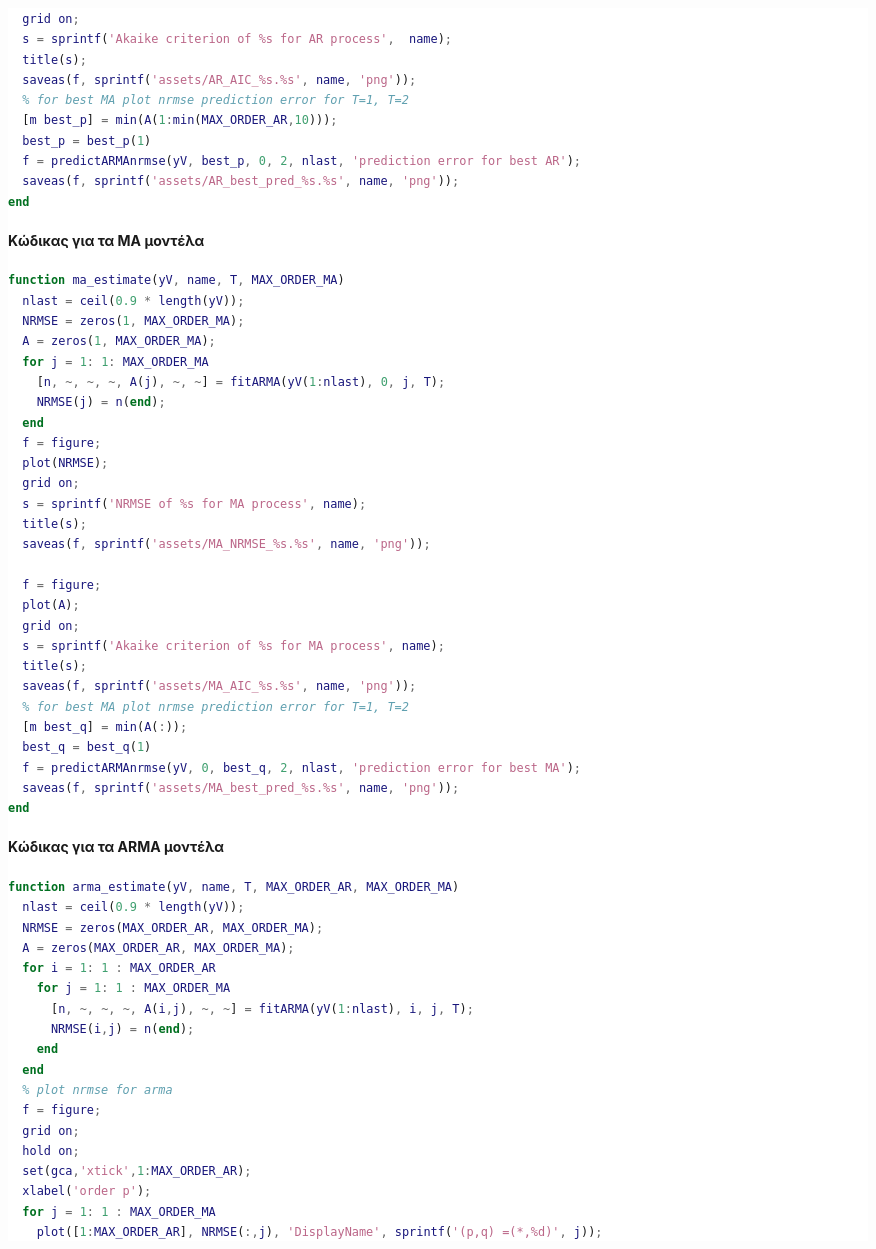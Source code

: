 ```matlab
  grid on;
  s = sprintf('Akaike criterion of %s for AR process',  name);
  title(s);
  saveas(f, sprintf('assets/AR_AIC_%s.%s', name, 'png'));
  % for best MA plot nrmse prediction error for T=1, T=2
  [m best_p] = min(A(1:min(MAX_ORDER_AR,10)));
  best_p = best_p(1)
  f = predictARMAnrmse(yV, best_p, 0, 2, nlast, 'prediction error for best AR');
  saveas(f, sprintf('assets/AR_best_pred_%s.%s', name, 'png'));
end
```

#### Κώδικας για τα ΜΑ μοντέλα

```matlab 
function ma_estimate(yV, name, T, MAX_ORDER_MA)
  nlast = ceil(0.9 * length(yV));
  NRMSE = zeros(1, MAX_ORDER_MA);
  A = zeros(1, MAX_ORDER_MA);
  for j = 1: 1: MAX_ORDER_MA
    [n, ~, ~, ~, A(j), ~, ~] = fitARMA(yV(1:nlast), 0, j, T);
    NRMSE(j) = n(end);
  end
  f = figure;
  plot(NRMSE);
  grid on;
  s = sprintf('NRMSE of %s for MA process', name);
  title(s);
  saveas(f, sprintf('assets/MA_NRMSE_%s.%s', name, 'png'));
  
  f = figure;
  plot(A);
  grid on;
  s = sprintf('Akaike criterion of %s for MA process', name);
  title(s);
  saveas(f, sprintf('assets/MA_AIC_%s.%s', name, 'png'));
  % for best MA plot nrmse prediction error for T=1, T=2
  [m best_q] = min(A(:));
  best_q = best_q(1)
  f = predictARMAnrmse(yV, 0, best_q, 2, nlast, 'prediction error for best MA');
  saveas(f, sprintf('assets/MA_best_pred_%s.%s', name, 'png'));
end
```

#### Κώδικας για τα ARMA μοντέλα

```matlab
function arma_estimate(yV, name, T, MAX_ORDER_AR, MAX_ORDER_MA)
  nlast = ceil(0.9 * length(yV));
  NRMSE = zeros(MAX_ORDER_AR, MAX_ORDER_MA);
  A = zeros(MAX_ORDER_AR, MAX_ORDER_MA);
  for i = 1: 1 : MAX_ORDER_AR
    for j = 1: 1 : MAX_ORDER_MA
      [n, ~, ~, ~, A(i,j), ~, ~] = fitARMA(yV(1:nlast), i, j, T);
      NRMSE(i,j) = n(end);
    end
  end
  % plot nrmse for arma
  f = figure;
  grid on;
  hold on;
  set(gca,'xtick',1:MAX_ORDER_AR);
  xlabel('order p');
  for j = 1: 1 : MAX_ORDER_MA
    plot([1:MAX_ORDER_AR], NRMSE(:,j), 'DisplayName', sprintf('(p,q) =(*,%d)', j));
```